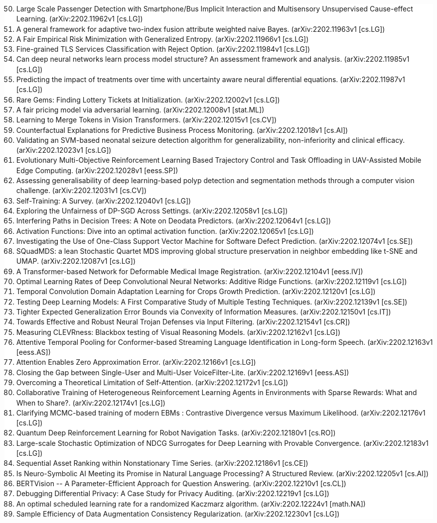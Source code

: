 50. Large Scale Passenger Detection with Smartphone/Bus Implicit Interaction and Multisensory Unsupervised Cause-effect Learning. (arXiv:2202.11962v1 [cs.LG])
51. A general framework for adaptive two-index fusion attribute weighted naive Bayes. (arXiv:2202.11963v1 [cs.LG])
52. A Fair Empirical Risk Minimization with Generalized Entropy. (arXiv:2202.11966v1 [cs.LG])
53. Fine-grained TLS Services Classification with Reject Option. (arXiv:2202.11984v1 [cs.LG])
54. Can deep neural networks learn process model structure? An assessment framework and analysis. (arXiv:2202.11985v1 [cs.LG])
55. Predicting the impact of treatments over time with uncertainty aware neural differential equations. (arXiv:2202.11987v1 [cs.LG])
56. Rare Gems: Finding Lottery Tickets at Initialization. (arXiv:2202.12002v1 [cs.LG])
57. A fair pricing model via adversarial learning. (arXiv:2202.12008v1 [stat.ML])
58. Learning to Merge Tokens in Vision Transformers. (arXiv:2202.12015v1 [cs.CV])
59. Counterfactual Explanations for Predictive Business Process Monitoring. (arXiv:2202.12018v1 [cs.AI])
60. Validating an SVM-based neonatal seizure detection algorithm for generalizability, non-inferiority and clinical efficacy. (arXiv:2202.12023v1 [cs.LG])
61. Evolutionary Multi-Objective Reinforcement Learning Based Trajectory Control and Task Offloading in UAV-Assisted Mobile Edge Computing. (arXiv:2202.12028v1 [eess.SP])
62. Assessing generalisability of deep learning-based polyp detection and segmentation methods through a computer vision challenge. (arXiv:2202.12031v1 [cs.CV])
63. Self-Training: A Survey. (arXiv:2202.12040v1 [cs.LG])
64. Exploring the Unfairness of DP-SGD Across Settings. (arXiv:2202.12058v1 [cs.LG])
65. Interfering Paths in Decision Trees: A Note on Deodata Predictors. (arXiv:2202.12064v1 [cs.LG])
66. Activation Functions: Dive into an optimal activation function. (arXiv:2202.12065v1 [cs.LG])
67. Investigating the Use of One-Class Support Vector Machine for Software Defect Prediction. (arXiv:2202.12074v1 [cs.SE])
68. SQuadMDS: a lean Stochastic Quartet MDS improving global structure preservation in neighbor embedding like t-SNE and UMAP. (arXiv:2202.12087v1 [cs.LG])
69. A Transformer-based Network for Deformable Medical Image Registration. (arXiv:2202.12104v1 [eess.IV])
70. Optimal Learning Rates of Deep Convolutional Neural Networks: Additive Ridge Functions. (arXiv:2202.12119v1 [cs.LG])
71. Temporal Convolution Domain Adaptation Learning for Crops Growth Prediction. (arXiv:2202.12120v1 [cs.LG])
72. Testing Deep Learning Models: A First Comparative Study of Multiple Testing Techniques. (arXiv:2202.12139v1 [cs.SE])
73. Tighter Expected Generalization Error Bounds via Convexity of Information Measures. (arXiv:2202.12150v1 [cs.IT])
74. Towards Effective and Robust Neural Trojan Defenses via Input Filtering. (arXiv:2202.12154v1 [cs.CR])
75. Measuring CLEVRness: Blackbox testing of Visual Reasoning Models. (arXiv:2202.12162v1 [cs.LG])
76. Attentive Temporal Pooling for Conformer-based Streaming Language Identification in Long-form Speech. (arXiv:2202.12163v1 [eess.AS])
77. Attention Enables Zero Approximation Error. (arXiv:2202.12166v1 [cs.LG])
78. Closing the Gap between Single-User and Multi-User VoiceFilter-Lite. (arXiv:2202.12169v1 [eess.AS])
79. Overcoming a Theoretical Limitation of Self-Attention. (arXiv:2202.12172v1 [cs.LG])
80. Collaborative Training of Heterogeneous Reinforcement Learning Agents in Environments with Sparse Rewards: What and When to Share?. (arXiv:2202.12174v1 [cs.LG])
81. Clarifying MCMC-based training of modern EBMs : Contrastive Divergence versus Maximum Likelihood. (arXiv:2202.12176v1 [cs.LG])
82. Quantum Deep Reinforcement Learning for Robot Navigation Tasks. (arXiv:2202.12180v1 [cs.RO])
83. Large-scale Stochastic Optimization of NDCG Surrogates for Deep Learning with Provable Convergence. (arXiv:2202.12183v1 [cs.LG])
84. Sequential Asset Ranking within Nonstationary Time Series. (arXiv:2202.12186v1 [cs.CE])
85. Is Neuro-Symbolic AI Meeting its Promise in Natural Language Processing? A Structured Review. (arXiv:2202.12205v1 [cs.AI])
86. BERTVision -- A Parameter-Efficient Approach for Question Answering. (arXiv:2202.12210v1 [cs.CL])
87. Debugging Differential Privacy: A Case Study for Privacy Auditing. (arXiv:2202.12219v1 [cs.LG])
88. An optimal scheduled learning rate for a randomized Kaczmarz algorithm. (arXiv:2202.12224v1 [math.NA])
89. Sample Efficiency of Data Augmentation Consistency Regularization. (arXiv:2202.12230v1 [cs.LG])